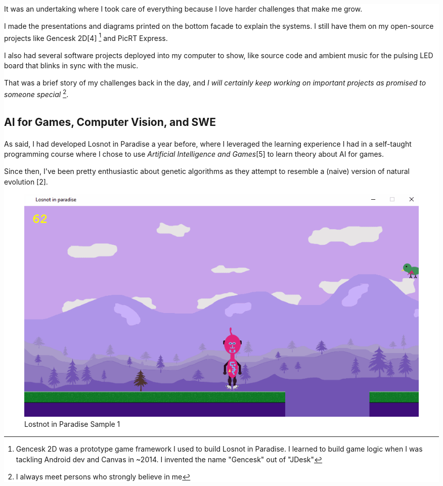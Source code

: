 It was an undertaking where I took care of everything because I love harder
challenges that make me grow.

I made the presentations and diagrams printed on the bottom facade to explain
the systems. I still have them on my open-source projects like Gencesk 2D[4]
[^16] and PicRT Express.

[^16]: Gencesk 2D was a prototype game framework I used to build Losnot in
    Paradise. I learned to build game logic when I was tackling Android dev and
    Canvas in ~2014. I invented the name "Gencesk" out of "JDesk"

I also had several software projects deployed into my computer to show, like
source code and ambient music for the pulsing LED board that blinks in sync
with the music.

That was a brief story of my challenges back in the day, and *I will certainly
keep working on important projects as promised to someone special* [^17].

[^17]: I always meet persons who strongly believe in me

## AI for Games, Computer Vision, and SWE

As said, I had developed Losnot in Paradise a year before, where I leveraged the
learning experience I had in a self-taught programming course where I chose
to use *Artificial Intelligence and Games*[5] to learn theory about AI for
games.

Since then, I've been pretty enthusiastic about genetic algorithms as they
attempt to resemble a (naive) version of natural evolution [2].

<figure>
    <img src="static/lostnot-in-paradise-sample-1.gif" alt="Lostnot in Paradise Sample 1" />
    <figcaption>Lostnot in Paradise Sample 1</figcaption>
</figure>


[^1]: High-school students are those who will soon reach higher education, like
[^2]: I presented one of my projects to this course's final project. The
[^3]: This course from systems engineering referred to business admin
[^4]: The class was taught by an archaic professor who preferred teaching
[^5]: This is like using Photoshop with the mouse to draw shapes, while I can
[^6]: Additionally, I used to enjoy food at the mall. Despite not having
[^7]: A video game in which our friend LOS is lost in a weird jungle of a weird
[^8]: UWP app for educational purposes in Software Engineering and Applied
[^9]: I learned basis to design PCBs and electronic circuits at high-school
[^10]: Take into account that it might be illegal, even for educational
[^11]: I've only had a desktop computer because I invested my savings in this PC
[^12]: Fun Fact 🐯: I'm still using the Optiplex 790 for writing this article
[^13]: The HP monitor got partially damaged about one and a half years ago,
[^14]: Unfortunately, it's really hard to get support in a third-world country
[^15]: I really was a fan of UWP, and I loved it, but now it's a completely 
[^18]: I always tried to learn new tools and paradigms to have a solid
[^19]: Understanding the concepts makes you a great software engineer, so as you